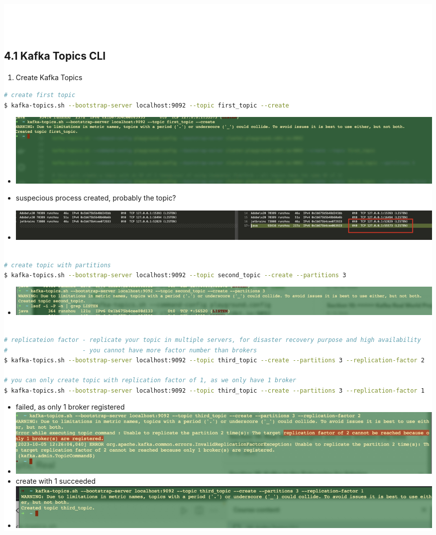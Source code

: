 <br><br><br>

## 4.1  Kafka Topics CLI
1. Create Kafka Topics
```bash
# create first topic
$ kafka-topics.sh --bootstrap-server localhost:9092 --topic first_topic --create
```
- ![imgs](./imgs/Xnip2023-10-05_12-18-32.jpg)

- suspecious process created, probably the topic?
- ![imgs](./imgs/Xnip2023-10-05_12-21-27.jpg)

```bash

# create topic with partitions
$ kafka-topics.sh --bootstrap-server localhost:9092 --topic second_topic --create --partitions 3
```
- ![imgs](./imgs/Xnip2023-10-05_12-23-40.jpg)

```bash

# replicateion factor - replicate your topic in multiple servers, for disaster recovery purpose and high availability
#                     - you cannot have more factor number than brokers
$ kafka-topics.sh --bootstrap-server localhost:9092 --topic third_topic --create --partitions 3 --replication-factor 2

# you can only create topic with replication factor of 1, as we only have 1 broker
$ kafka-topics.sh --bootstrap-server localhost:9092 --topic third_topic --create --partitions 3 --replication-factor 1
```
- failed, as only 1 broker registered
- ![imgs](./imgs/Xnip2023-10-05_12-26-25.jpg)
- create with 1 succeeded
- ![imgs](./imgs/Xnip2023-10-05_12-27-41.jpg)
